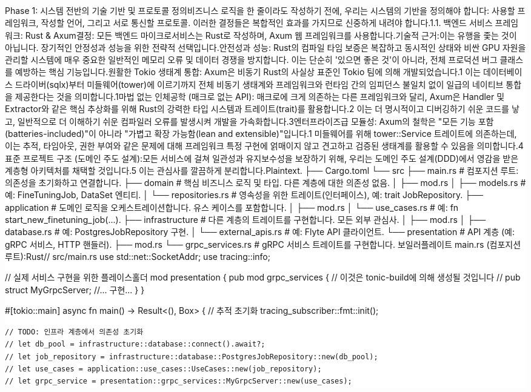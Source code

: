Phase 1: 시스템 전반의 기술 기반 및 프로토콜 정의비즈니스 로직을 한 줄이라도 작성하기 전에, 우리는 시스템의 기반을 정의해야 합니다: 사용할 프레임워크, 작성할 언어, 그리고 서로 통신할 프로토콜. 이러한 결정들은 복합적인 효과를 가지므로 신중하게 내려야 합니다.1.1. 백엔드 서비스 프레임워크: Rust & Axum결정: 모든 백엔드 마이크로서비스는 Rust로 작성하며, Axum 웹 프레임워크를 사용합니다.기술적 근거:이는 유행을 좇는 것이 아닙니다. 장기적인 안정성과 성능을 위한 전략적 선택입니다.안전성과 성능: Rust의 컴파일 타임 보증은 복잡하고 동시적인 상태와 비싼 GPU 자원을 관리할 시스템에 매우 중요한 일반적인 메모리 오류 및 데이터 경쟁을 방지합니다. 이는 단순히 '있으면 좋은 것'이 아니라, 전체 프로덕션 버그 클래스를 예방하는 핵심 기능입니다.원활한 Tokio 생태계 통합: Axum은 비동기 Rust의 사실상 표준인 Tokio 팀에 의해 개발되었습니다.1 이는 데이터베이스 드라이버(sqlx)부터 미들웨어(tower)에 이르기까지 전체 비동기 생태계와 프레임워크와 런타임 간의 임피던스 불일치 없이 일급의 네이티브 통합을 제공한다는 것을 의미합니다.1마법 없는 인체공학 (매크로 없는 API): 매크로에 크게 의존하는 다른 프레임워크와 달리, Axum은 Handler 및 Extractor와 같은 핵심 추상화를 위해 Rust의 강력한 타입 시스템과 트레이트(trait)를 활용합니다.2 이는 더 명시적이고 디버깅하기 쉬운 코드를 낳고, 일반적으로 더 이해하기 쉬운 컴파일러 오류를 발생시켜 개발을 가속화합니다.3엔터프라이즈급 모듈성: Axum의 철학은 "모든 기능 포함(batteries-included)"이 아니라 "가볍고 확장 가능함(lean and extensible)"입니다.1 미들웨어를 위해 tower::Service 트레이트에 의존하는데, 이는 추적, 타임아웃, 권한 부여와 같은 문제에 대해 프레임워크 특정 구현에 얽매이지 않고 견고하고 검증된 생태계를 활용할 수 있음을 의미합니다.4표준 프로젝트 구조 (도메인 주도 설계):모든 서비스에 걸쳐 일관성과 유지보수성을 보장하기 위해, 우리는 도메인 주도 설계(DDD)에서 영감을 받은 계층형 아키텍처를 채택할 것입니다.5 이는 관심사를 깔끔하게 분리합니다.Plaintext.
├── Cargo.toml
└── src
├── main.rs # 컴포지션 루트: 의존성을 초기화하고 연결합니다.
├── domain # 핵심 비즈니스 로직 및 타입. 다른 계층에 대한 의존성 없음.
│ ├── mod.rs
│ ├── models.rs # 예: FineTuningJob, DataSet 엔티티.
│ └── repositories.rs # 영속성을 위한 트레이트(인터페이스), 예: trait JobRepository.
├── application # 도메인 로직을 오케스트레이션합니다. 유스 케이스를 포함합니다.
│ ├── mod.rs
│ └── use_cases.rs # 예: fn start_new_finetuning_job(...).
├── infrastructure # 다른 계층의 트레이트를 구현합니다. 모든 외부 관심사.
│ ├── mod.rs
│ ├── database.rs # 예: PostgresJobRepository 구현.
│ └── external_apis.rs # 예: Flyte API 클라이언트.
└── presentation # API 계층 (예: gRPC 서비스, HTTP 핸들러).
├── mod.rs
└── grpc_services.rs # gRPC 서비스 트레이트를 구현합니다.
보일러플레이트 main.rs (컴포지션 루트):Rust// src/main.rs
use std::net::SocketAddr;
use tracing::info;

// 실제 서비스 구현을 위한 플레이스홀더
mod presentation {
pub mod grpc_services {
// 이것은 tonic-build에 의해 생성될 것입니다
// pub struct MyGrpcServer;
//... 구현...
}
}

#[tokio::main]
async fn main() -> Result<(), Box<dyn std::error::Error>> {
// 추적 초기화
tracing_subscriber::fmt::init();

    // TODO: 인프라 계층에서 의존성 초기화
    // let db_pool = infrastructure::database::connect().await?;
    // let job_repository = infrastructure::database::PostgresJobRepository::new(db_pool);
    // let use_cases = application::use_cases::UseCases::new(job_repository);
    // let grpc_service = presentation::grpc_services::MyGrpcServer::new(use_cases);
